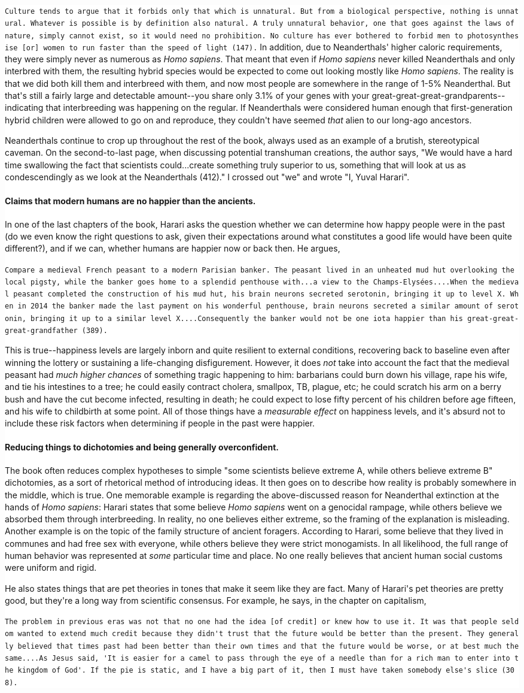```Culture tends to argue that it forbids only that which is unnatural. But from a biological perspective, nothing is unnatural. Whatever is possible is by definition also natural. A truly unnatural behavior, one that goes against the laws of nature, simply cannot exist, so it would need no prohibition. No culture has ever bothered to forbid men to photosynthesise [or] women to run faster than the speed of light (147).```
In addition, due to Neanderthals' higher caloric requirements, they were simply never as numerous as *Homo sapiens*. That meant that even if *Homo sapiens* never killed Neanderthals and only interbred with them, the resulting hybrid species would be expected to come out looking mostly like *Homo sapiens*. The reality is that we did both kill them and interbreed with them, and now most people are somewhere in the range of 1-5% Neanderthal. But that's still a fairly large and detectable amount--you share only 3.1% of your genes with your great-great-great-grandparents--indicating that interbreeding was happening on the regular. If Neanderthals were considered human enough that first-generation hybrid children were allowed to go on and reproduce, they couldn't have seemed *that* alien to our long-ago ancestors.

Neanderthals continue to crop up throughout the rest of the book, always used as an example of a brutish, stereotypical caveman. On the second-to-last page, when discussing potential transhuman creations, the author says, "We would have a hard time swallowing the fact that scientists could...create something truly superior to us, something that will look at us as condescendingly as we look at the Neanderthals (412)." I crossed out "we" and wrote "I, Yuval Harari".

#### Claims that modern humans are no happier than the ancients.
In one of the last chapters of the book, Harari asks the question whether we can determine how happy people were in the past (do we even know the right questions to ask, given their expectations around what constitutes a good life would have been quite different?), and if we can, whether humans are happier now or back then. He argues,

```Compare a medieval French peasant to a modern Parisian banker. The peasant lived in an unheated mud hut overlooking the local pigsty, while the banker goes home to a splendid penthouse with...a view to the Champs-Elysées....When the medieval peasant completed the construction of his mud hut, his brain neurons secreted serotonin, bringing it up to level X. When in 2014 the banker made the last payment on his wonderful penthouse, brain neurons secreted a similar amount of serotonin, bringing it up to a similar level X....Consequently the banker would not be one iota happier than his great-great-great-grandfather (389).```

This is true--happiness levels are largely inborn and quite resilient to external conditions, recovering back to baseline even after winning the lottery or sustaining a life-changing disfigurement. However, it does *not* take into account the fact that the medieval peasant had *much higher chances* of something tragic happening to him: barbarians could burn down his village, rape his wife, and tie his intestines to a tree; he could easily contract cholera, smallpox, TB, plague, etc; he could scratch his arm on a berry bush and have the cut become infected, resulting in death; he could expect to lose fifty percent of his children before age fifteen, and his wife to childbirth at some point. All of those things have a *measurable effect* on happiness levels, and it's absurd not to include these risk factors when determining if people in the past were happier.

#### Reducing things to dichotomies and being generally overconfident.
The book often reduces complex hypotheses to simple "some scientists believe extreme A, while others believe extreme B" dichotomies, as a sort of rhetorical method of introducing ideas. It then goes on to describe how reality is probably somewhere in the middle, which is true. One memorable example is regarding the above-discussed reason for Neanderthal extinction at the hands of *Homo sapiens*: Harari states that some believe *Homo sapiens* went on a genocidal rampage, while others believe we absorbed them through interbreeding. In reality, no one believes either extreme, so the framing of the explanation is misleading. Another example is on the topic of the family structure of ancient foragers. According to Harari, some believe that they lived in communes and had free sex with everyone, while others believe they were strict monogamists. In all likelihood, the full range of human behavior was represented at *some* particular time and place. No one really believes that ancient human social customs were uniform and rigid.

He also states things that are pet theories in tones that make it seem like they are fact. Many of Harari's pet theories are pretty good, but they're a long way from scientific consensus. For example, he says, in the chapter on capitalism,

```The problem in previous eras was not that no one had the idea [of credit] or knew how to use it. It was that people seldom wanted to extend much credit because they didn't trust that the future would be better than the present. They generally believed that times past had been better than their own times and that the future would be worse, or at best much the same....As Jesus said, 'It is easier for a camel to pass through the eye of a needle than for a rich man to enter into the kingdom of God'. If the pie is static, and I have a big part of it, then I must have taken somebody else's slice (308).```

```